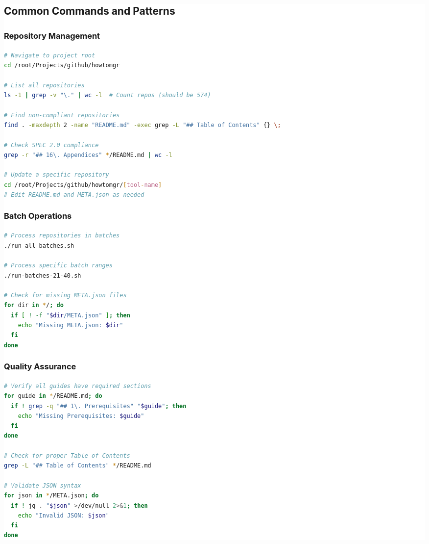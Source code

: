 
## Common Commands and Patterns

### Repository Management

```bash
# Navigate to project root
cd /root/Projects/github/howtomgr

# List all repositories
ls -1 | grep -v "\." | wc -l  # Count repos (should be 574)

# Find non-compliant repositories  
find . -maxdepth 2 -name "README.md" -exec grep -L "## Table of Contents" {} \;

# Check SPEC 2.0 compliance
grep -r "## 16\. Appendices" */README.md | wc -l

# Update a specific repository
cd /root/Projects/github/howtomgr/[tool-name]
# Edit README.md and META.json as needed
```

### Batch Operations

```bash
# Process repositories in batches
./run-all-batches.sh

# Process specific batch ranges
./run-batches-21-40.sh

# Check for missing META.json files
for dir in */; do
  if [ ! -f "$dir/META.json" ]; then
    echo "Missing META.json: $dir"
  fi
done
```

### Quality Assurance

```bash
# Verify all guides have required sections
for guide in */README.md; do
  if ! grep -q "## 1\. Prerequisites" "$guide"; then
    echo "Missing Prerequisites: $guide"
  fi
done

# Check for proper Table of Contents
grep -L "## Table of Contents" */README.md

# Validate JSON syntax
for json in */META.json; do
  if ! jq . "$json" >/dev/null 2>&1; then
    echo "Invalid JSON: $json"
  fi
done
```

